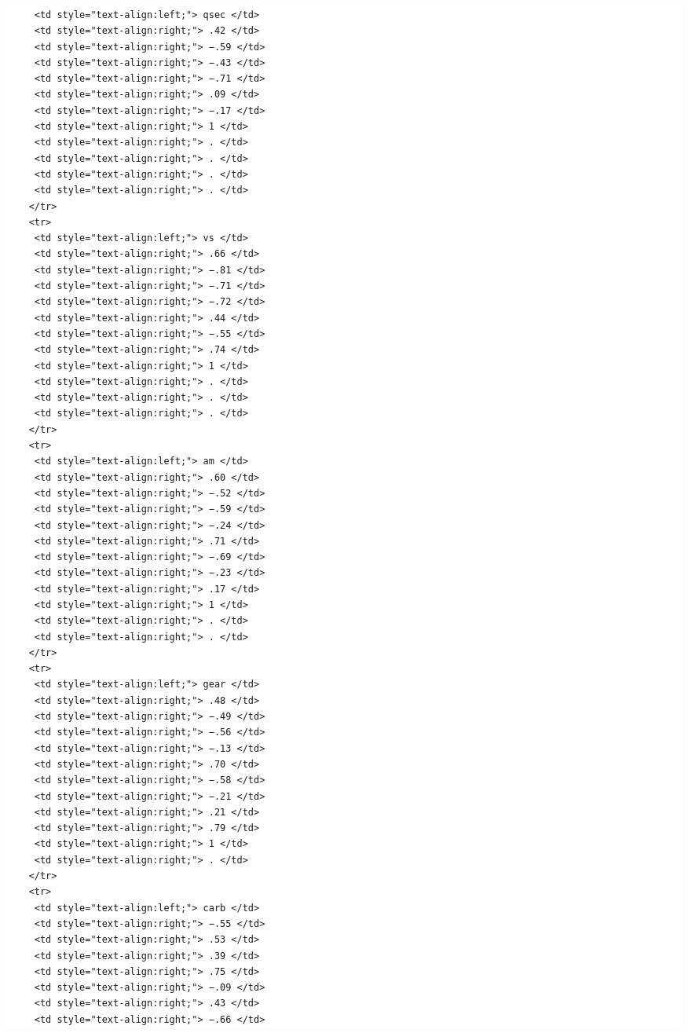          <td style="text-align:left;"> qsec </td>
         <td style="text-align:right;"> .42 </td>
         <td style="text-align:right;"> −.59 </td>
         <td style="text-align:right;"> −.43 </td>
         <td style="text-align:right;"> −.71 </td>
         <td style="text-align:right;"> .09 </td>
         <td style="text-align:right;"> −.17 </td>
         <td style="text-align:right;"> 1 </td>
         <td style="text-align:right;"> . </td>
         <td style="text-align:right;"> . </td>
         <td style="text-align:right;"> . </td>
         <td style="text-align:right;"> . </td>
        </tr>
        <tr>
         <td style="text-align:left;"> vs </td>
         <td style="text-align:right;"> .66 </td>
         <td style="text-align:right;"> −.81 </td>
         <td style="text-align:right;"> −.71 </td>
         <td style="text-align:right;"> −.72 </td>
         <td style="text-align:right;"> .44 </td>
         <td style="text-align:right;"> −.55 </td>
         <td style="text-align:right;"> .74 </td>
         <td style="text-align:right;"> 1 </td>
         <td style="text-align:right;"> . </td>
         <td style="text-align:right;"> . </td>
         <td style="text-align:right;"> . </td>
        </tr>
        <tr>
         <td style="text-align:left;"> am </td>
         <td style="text-align:right;"> .60 </td>
         <td style="text-align:right;"> −.52 </td>
         <td style="text-align:right;"> −.59 </td>
         <td style="text-align:right;"> −.24 </td>
         <td style="text-align:right;"> .71 </td>
         <td style="text-align:right;"> −.69 </td>
         <td style="text-align:right;"> −.23 </td>
         <td style="text-align:right;"> .17 </td>
         <td style="text-align:right;"> 1 </td>
         <td style="text-align:right;"> . </td>
         <td style="text-align:right;"> . </td>
        </tr>
        <tr>
         <td style="text-align:left;"> gear </td>
         <td style="text-align:right;"> .48 </td>
         <td style="text-align:right;"> −.49 </td>
         <td style="text-align:right;"> −.56 </td>
         <td style="text-align:right;"> −.13 </td>
         <td style="text-align:right;"> .70 </td>
         <td style="text-align:right;"> −.58 </td>
         <td style="text-align:right;"> −.21 </td>
         <td style="text-align:right;"> .21 </td>
         <td style="text-align:right;"> .79 </td>
         <td style="text-align:right;"> 1 </td>
         <td style="text-align:right;"> . </td>
        </tr>
        <tr>
         <td style="text-align:left;"> carb </td>
         <td style="text-align:right;"> −.55 </td>
         <td style="text-align:right;"> .53 </td>
         <td style="text-align:right;"> .39 </td>
         <td style="text-align:right;"> .75 </td>
         <td style="text-align:right;"> −.09 </td>
         <td style="text-align:right;"> .43 </td>
         <td style="text-align:right;"> −.66 </td>
